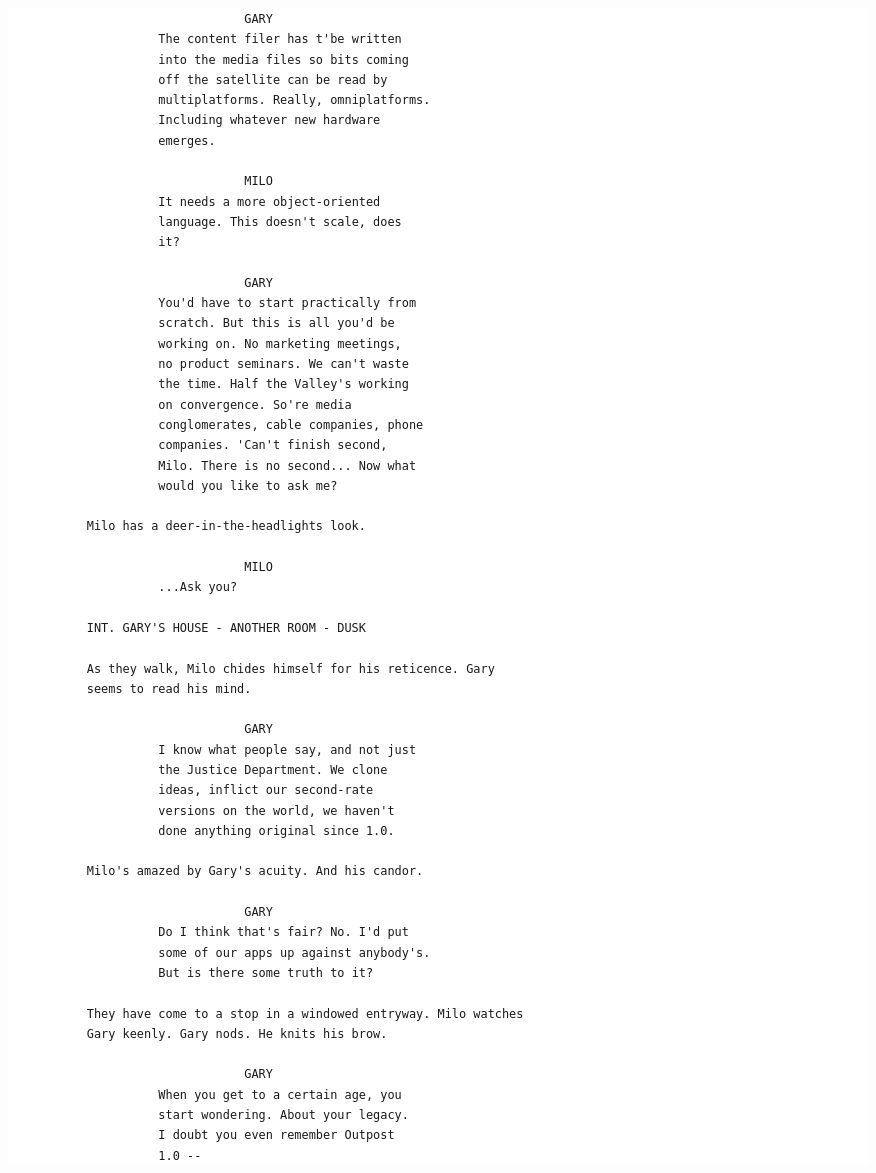                                      GARY
                         The content filer has t'be written 
                         into the media files so bits coming 
                         off the satellite can be read by 
                         multiplatforms. Really, omniplatforms. 
                         Including whatever new hardware 
                         emerges.

                                     MILO
                         It needs a more object-oriented 
                         language. This doesn't scale, does 
                         it?

                                     GARY
                         You'd have to start practically from 
                         scratch. But this is all you'd be 
                         working on. No marketing meetings, 
                         no product seminars. We can't waste 
                         the time. Half the Valley's working 
                         on convergence. So're media 
                         conglomerates, cable companies, phone 
                         companies. 'Can't finish second, 
                         Milo. There is no second... Now what 
                         would you like to ask me?

               Milo has a deer-in-the-headlights look.

                                     MILO
                         ...Ask you?

               INT. GARY'S HOUSE - ANOTHER ROOM - DUSK

               As they walk, Milo chides himself for his reticence. Gary 
               seems to read his mind.

                                     GARY
                         I know what people say, and not just 
                         the Justice Department. We clone 
                         ideas, inflict our second-rate 
                         versions on the world, we haven't 
                         done anything original since 1.0.

               Milo's amazed by Gary's acuity. And his candor.

                                     GARY
                         Do I think that's fair? No. I'd put 
                         some of our apps up against anybody's. 
                         But is there some truth to it?

               They have come to a stop in a windowed entryway. Milo watches 
               Gary keenly. Gary nods. He knits his brow.

                                     GARY
                         When you get to a certain age, you 
                         start wondering. About your legacy. 
                         I doubt you even remember Outpost 
                         1.0 --
